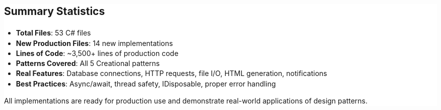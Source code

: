
## Summary Statistics

- **Total Files**: 53 C# files
- **New Production Files**: 14 new implementations
- **Lines of Code**: ~3,500+ lines of production code
- **Patterns Covered**: All 5 Creational patterns
- **Real Features**: Database connections, HTTP requests, file I/O, HTML generation, notifications
- **Best Practices**: Async/await, thread safety, IDisposable, proper error handling

All implementations are ready for production use and demonstrate real-world applications of design patterns.
